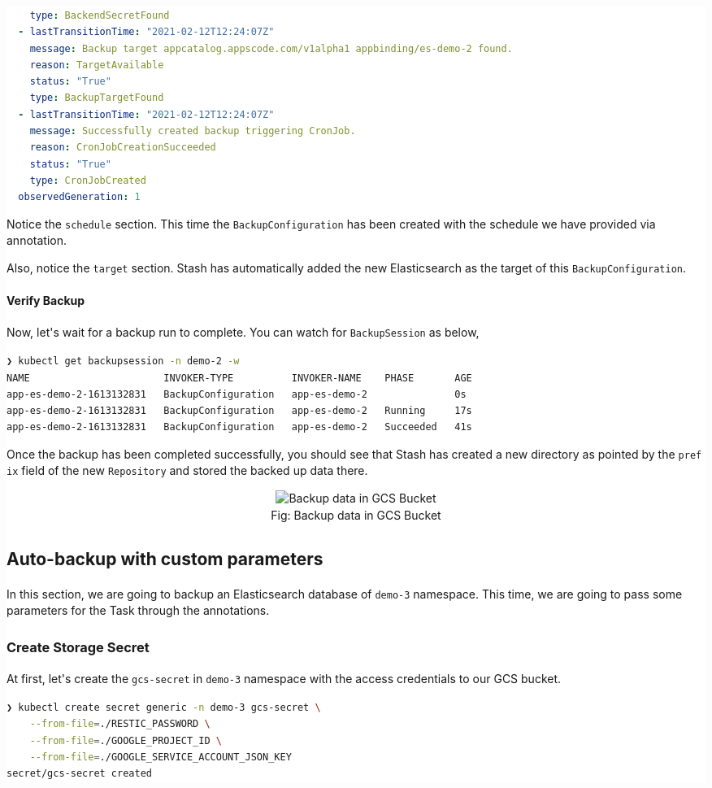```yaml
    type: BackendSecretFound
  - lastTransitionTime: "2021-02-12T12:24:07Z"
    message: Backup target appcatalog.appscode.com/v1alpha1 appbinding/es-demo-2 found.
    reason: TargetAvailable
    status: "True"
    type: BackupTargetFound
  - lastTransitionTime: "2021-02-12T12:24:07Z"
    message: Successfully created backup triggering CronJob.
    reason: CronJobCreationSucceeded
    status: "True"
    type: CronJobCreated
  observedGeneration: 1
```

Notice the `schedule` section. This time the `BackupConfiguration` has been created with the schedule we have provided via annotation.

Also, notice the `target` section. Stash has automatically added the new Elasticsearch as the target of this `BackupConfiguration`.

#### Verify Backup

Now, let's wait for a backup run to complete. You can watch for `BackupSession` as below,

```bash
❯ kubectl get backupsession -n demo-2 -w
NAME                       INVOKER-TYPE          INVOKER-NAME    PHASE       AGE
app-es-demo-2-1613132831   BackupConfiguration   app-es-demo-2               0s
app-es-demo-2-1613132831   BackupConfiguration   app-es-demo-2   Running     17s
app-es-demo-2-1613132831   BackupConfiguration   app-es-demo-2   Succeeded   41s
```

Once the backup has been completed successfully, you should see that Stash has created a new directory as pointed by the `prefix` field of the new `Repository` and stored the backed up data there.

<figure align="center">
  <img alt="Backup data in GCS Bucket" src="/docs/v2024.12.18/addons/elasticsearch/auto-backup/images/es-demo-2.png">
  <figcaption align="center">Fig: Backup data in GCS Bucket</figcaption>
</figure>

## Auto-backup with custom parameters

In this section, we are going to backup an Elasticsearch database of `demo-3` namespace. This time, we are going to pass some parameters for the Task through the annotations.

### Create Storage Secret

At first, let's create the `gcs-secret` in `demo-3` namespace with the access credentials to our GCS bucket.

```bash
❯ kubectl create secret generic -n demo-3 gcs-secret \
    --from-file=./RESTIC_PASSWORD \
    --from-file=./GOOGLE_PROJECT_ID \
    --from-file=./GOOGLE_SERVICE_ACCOUNT_JSON_KEY
secret/gcs-secret created
```

